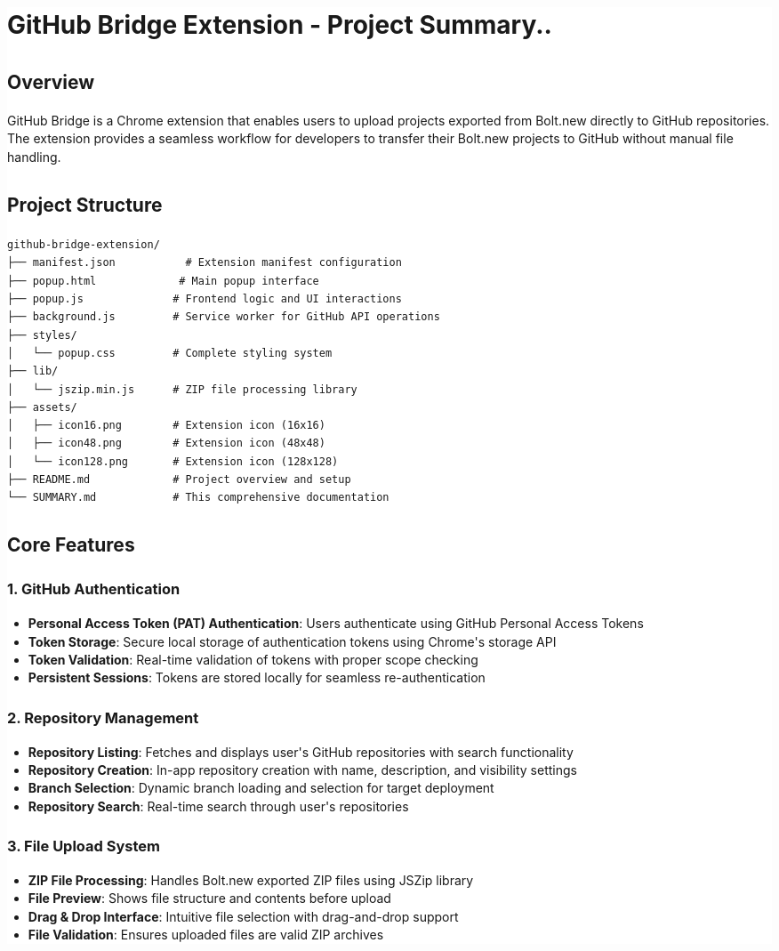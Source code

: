 # GitHub Bridge Extension - Project Summary..

## Overview

GitHub Bridge is a Chrome extension that enables users to upload projects exported from Bolt.new directly to GitHub repositories. The extension provides a seamless workflow for developers to transfer their Bolt.new projects to GitHub without manual file handling.

## Project Structure

```
github-bridge-extension/
├── manifest.json           # Extension manifest configuration
├── popup.html             # Main popup interface
├── popup.js              # Frontend logic and UI interactions
├── background.js         # Service worker for GitHub API operations
├── styles/
│   └── popup.css         # Complete styling system
├── lib/
│   └── jszip.min.js      # ZIP file processing library
├── assets/
│   ├── icon16.png        # Extension icon (16x16)
│   ├── icon48.png        # Extension icon (48x48)
│   └── icon128.png       # Extension icon (128x128)
├── README.md             # Project overview and setup
└── SUMMARY.md            # This comprehensive documentation
```

## Core Features

### 1. GitHub Authentication
- **Personal Access Token (PAT) Authentication**: Users authenticate using GitHub Personal Access Tokens
- **Token Storage**: Secure local storage of authentication tokens using Chrome's storage API
- **Token Validation**: Real-time validation of tokens with proper scope checking
- **Persistent Sessions**: Tokens are stored locally for seamless re-authentication

### 2. Repository Management
- **Repository Listing**: Fetches and displays user's GitHub repositories with search functionality
- **Repository Creation**: In-app repository creation with name, description, and visibility settings
- **Branch Selection**: Dynamic branch loading and selection for target deployment
- **Repository Search**: Real-time search through user's repositories

### 3. File Upload System
- **ZIP File Processing**: Handles Bolt.new exported ZIP files using JSZip library
- **File Preview**: Shows file structure and contents before upload
- **Drag & Drop Interface**: Intuitive file selection with drag-and-drop support
- **File Validation**: Ensures uploaded files are valid ZIP archives
